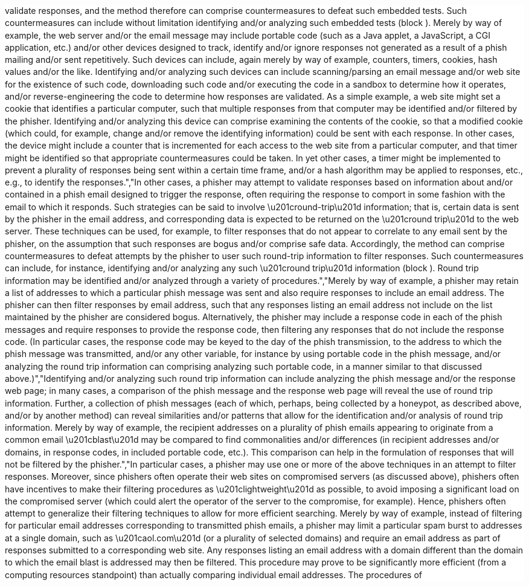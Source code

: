 validate responses, and the method  therefore can comprise countermeasures to defeat such embedded tests. Such countermeasures can include without limitation identifying and\/or analyzing such embedded tests (block ). Merely by way of example, the web server and\/or the email message may include portable code (such as a Java applet, a JavaScript, a CGI application, etc.) and\/or other devices designed to track, identify and\/or ignore responses not generated as a result of a phish mailing and\/or sent repetitively. Such devices can include, again merely by way of example, counters, timers, cookies, hash values and\/or the like. Identifying and\/or analyzing such devices can include scanning\/parsing an email message and\/or web site for the existence of such code, downloading such code and\/or executing the code in a sandbox to determine how it operates, and\/or reverse-engineering the code to determine how responses are validated. As a simple example, a web site might set a cookie that identifies a particular computer, such that multiple responses from that computer may be identified and\/or filtered by the phisher. Identifying and\/or analyzing this device can comprise examining the contents of the cookie, so that a modified cookie (which could, for example, change and\/or remove the identifying information) could be sent with each response. In other cases, the device might include a counter that is incremented for each access to the web site from a particular computer, and that timer might be identified so that appropriate countermeasures could be taken. In yet other cases, a timer might be implemented to prevent a plurality of responses being sent within a certain time frame, and\/or a hash algorithm may be applied to responses, etc., e.g., to identify the responses.","In other cases, a phisher may attempt to validate responses based on information about and\/or contained in a phish email designed to trigger the response, often requiring the response to comport in some fashion with the email to which it responds. Such strategies can be said to involve \u201cround-trip\u201d information; that is, certain data is sent by the phisher in the email address, and corresponding data is expected to be returned on the \u201cround trip\u201d to the web server. These techniques can be used, for example, to filter responses that do not appear to correlate to any email sent by the phisher, on the assumption that such responses are bogus and\/or comprise safe data. Accordingly, the method  can comprise countermeasures to defeat attempts by the phisher to user such round-trip information to filter responses. Such countermeasures can include, for instance, identifying and\/or analyzing any such \u201cround trip\u201d information (block ). Round trip information may be identified and\/or analyzed through a variety of procedures.","Merely by way of example, a phisher may retain a list of addresses to which a particular phish message was sent and also require responses to include an email address. The phisher can then filter responses by email address, such that any responses listing an email address not include on the list maintained by the phisher are considered bogus. Alternatively, the phisher may include a response code in each of the phish messages and require responses to provide the response code, then filtering any responses that do not include the response code. (In particular cases, the response code may be keyed to the day of the phish transmission, to the address to which the phish message was transmitted, and\/or any other variable, for instance by using portable code in the phish message, and\/or analyzing the round trip information can comprising analyzing such portable code, in a manner similar to that discussed above.)","Identifying and\/or analyzing such round trip information can include analyzing the phish message and\/or the response web page; in many cases, a comparison of the phish message and the response web page will reveal the use of round trip information. Further, a collection of phish messages (each of which, perhaps, being collected by a honeypot, as described above, and\/or by another method) can reveal similarities and\/or patterns that allow for the identification and\/or analysis of round trip information. Merely by way of example, the recipient addresses on a plurality of phish emails appearing to originate from a common email \u201cblast\u201d may be compared to find commonalities and\/or differences (in recipient addresses and\/or domains, in response codes, in included portable code, etc.). This comparison can help in the formulation of responses that will not be filtered by the phisher.","In particular cases, a phisher may use one or more of the above techniques in an attempt to filter responses. Moreover, since phishers often operate their web sites on compromised servers (as discussed above), phishers often have incentives to make their filtering procedures as \u201clightweight\u201d as possible, to avoid imposing a significant load on the compromised server (which could alert the operator of the server to the compromise, for example). Hence, phishers often attempt to generalize their filtering techniques to allow for more efficient searching. Merely by way of example, instead of filtering for particular email addresses corresponding to transmitted phish emails, a phisher may limit a particular spam burst to addresses at a single domain, such as \u201caol.com\u201d (or a plurality of selected domains) and require an email address as part of responses submitted to a corresponding web site. Any responses listing an email address with a domain different than the domain to which the email blast is addressed may then be filtered. This procedure may prove to be significantly more efficient (from a computing resources standpoint) than actually comparing individual email addresses. The procedures of